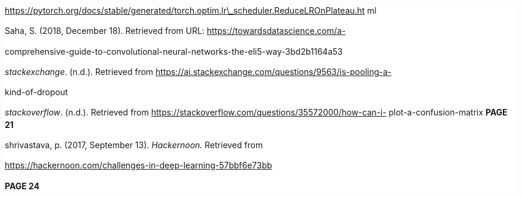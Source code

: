 https://pytorch.org/docs/stable/generated/torch.optim.lr\_scheduler.ReduceLROnPlateau.ht ml  

Saha, S. (2018, December 18). Retrieved from URL: https://towardsdatascience.com/a-

comprehensive-guide-to-convolutional-neural-networks-the-eli5-way-3bd2b1164a53 

*stackexchange*. (n.d.). Retrieved from https://ai.stackexchange.com/questions/9563/is-pooling-a-

kind-of-dropout 

*stackoverflow*. (n.d.). Retrieved from https://stackoverflow.com/questions/35572000/how-can-i- plot-a-confusion-matrix  **PAGE 21** 

shrivastava, p. (2017, September 13). *Hackernoon.* Retrieved from 

https://hackernoon.com/challenges-in-deep-learning-57bbf6e73bb 



**PAGE 24** 
